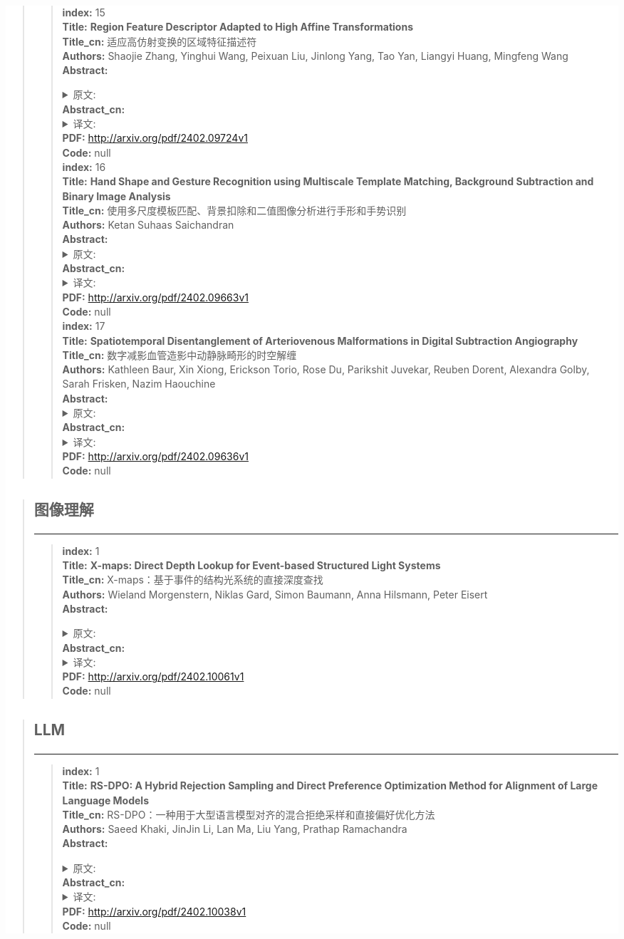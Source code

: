 >>**index:** 15<br />
**Title:** **Region Feature Descriptor Adapted to High Affine Transformations**<br />
**Title_cn:** 适应高仿射变换的区域特征描述符<br />
**Authors:** Shaojie Zhang, Yinghui Wang, Peixuan Liu, Jinlong Yang, Tao Yan, Liangyi Huang, Mingfeng Wang<br />
**Abstract:** <details><summary>原文: </summary></details>
**Abstract_cn:** <details><summary>译文: </summary></details>
**PDF:** <http://arxiv.org/pdf/2402.09724v1><br />
**Code:** null<br />
>>**index:** 16<br />
**Title:** **Hand Shape and Gesture Recognition using Multiscale Template Matching, Background Subtraction and Binary Image Analysis**<br />
**Title_cn:** 使用多尺度模板匹配、背景扣除和二值图像分析进行手形和手势识别<br />
**Authors:** Ketan Suhaas Saichandran<br />
**Abstract:** <details><summary>原文: </summary></details>
**Abstract_cn:** <details><summary>译文: </summary></details>
**PDF:** <http://arxiv.org/pdf/2402.09663v1><br />
**Code:** null<br />
>>**index:** 17<br />
**Title:** **Spatiotemporal Disentanglement of Arteriovenous Malformations in Digital Subtraction Angiography**<br />
**Title_cn:** 数字减影血管造影中动静脉畸形的时空解缠<br />
**Authors:** Kathleen Baur, Xin Xiong, Erickson Torio, Rose Du, Parikshit Juvekar, Reuben Dorent, Alexandra Golby, Sarah Frisken, Nazim Haouchine<br />
**Abstract:** <details><summary>原文: </summary></details>
**Abstract_cn:** <details><summary>译文: </summary></details>
**PDF:** <http://arxiv.org/pdf/2402.09636v1><br />
**Code:** null<br />

>## **图像理解**
>---
>>**index:** 1<br />
**Title:** **X-maps: Direct Depth Lookup for Event-based Structured Light Systems**<br />
**Title_cn:** X-maps：基于事件的结构光系统的直接深度查找<br />
**Authors:** Wieland Morgenstern, Niklas Gard, Simon Baumann, Anna Hilsmann, Peter Eisert<br />
**Abstract:** <details><summary>原文: </summary></details>
**Abstract_cn:** <details><summary>译文: </summary></details>
**PDF:** <http://arxiv.org/pdf/2402.10061v1><br />
**Code:** null<br />

>## **LLM**
>---
>>**index:** 1<br />
**Title:** **RS-DPO: A Hybrid Rejection Sampling and Direct Preference Optimization Method for Alignment of Large Language Models**<br />
**Title_cn:** RS-DPO：一种用于大型语言模型对齐的混合拒绝采样和直接偏好优化方法<br />
**Authors:** Saeed Khaki, JinJin Li, Lan Ma, Liu Yang, Prathap Ramachandra<br />
**Abstract:** <details><summary>原文: </summary></details>
**Abstract_cn:** <details><summary>译文: </summary></details>
**PDF:** <http://arxiv.org/pdf/2402.10038v1><br />
**Code:** null<br />
